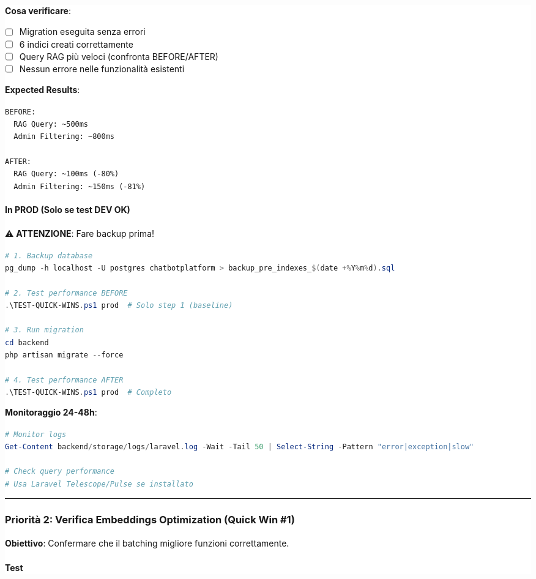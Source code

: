 **Cosa verificare**:
- [ ] Migration eseguita senza errori
- [ ] 6 indici creati correttamente
- [ ] Query RAG più veloci (confronta BEFORE/AFTER)
- [ ] Nessun errore nelle funzionalità esistenti

**Expected Results**:
```
BEFORE:
  RAG Query: ~500ms
  Admin Filtering: ~800ms

AFTER:
  RAG Query: ~100ms (-80%)
  Admin Filtering: ~150ms (-81%)
```

#### In PROD (Solo se test DEV OK)

⚠️ **ATTENZIONE**: Fare backup prima!

```powershell
# 1. Backup database
pg_dump -h localhost -U postgres chatbotplatform > backup_pre_indexes_$(date +%Y%m%d).sql

# 2. Test performance BEFORE
.\TEST-QUICK-WINS.ps1 prod  # Solo step 1 (baseline)

# 3. Run migration
cd backend
php artisan migrate --force

# 4. Test performance AFTER
.\TEST-QUICK-WINS.ps1 prod  # Completo
```

**Monitoraggio 24-48h**:
```powershell
# Monitor logs
Get-Content backend/storage/logs/laravel.log -Wait -Tail 50 | Select-String -Pattern "error|exception|slow"

# Check query performance
# Usa Laravel Telescope/Pulse se installato
```

---

### Priorità 2: Verifica Embeddings Optimization (Quick Win #1)

**Obiettivo**: Confermare che il batching migliore funzioni correttamente.

#### Test
